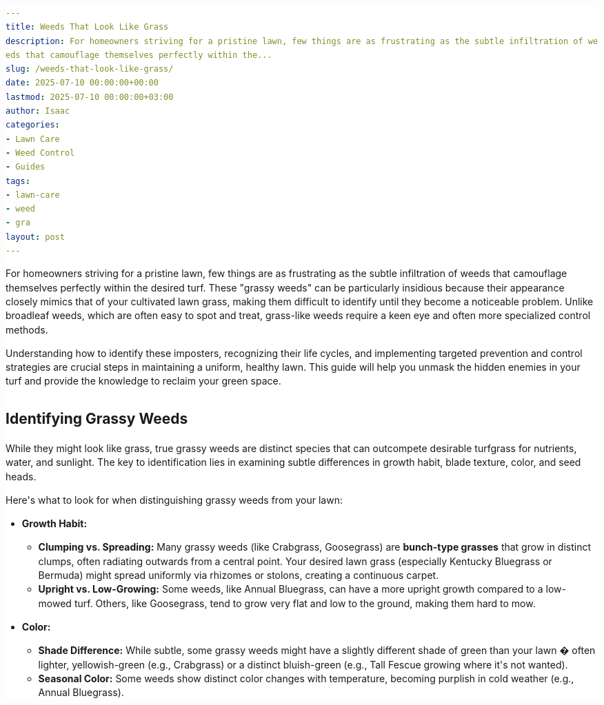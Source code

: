 ```yaml
---
title: Weeds That Look Like Grass
description: For homeowners striving for a pristine lawn, few things are as frustrating as the subtle infiltration of weeds that camouflage themselves perfectly within the...
slug: /weeds-that-look-like-grass/
date: 2025-07-10 00:00:00+00:00
lastmod: 2025-07-10 00:00:00+03:00
author: Isaac
categories:
- Lawn Care
- Weed Control
- Guides
tags:
- lawn-care
- weed
- gra
layout: post
---
```

For homeowners striving for a pristine lawn, few things are as frustrating as the subtle infiltration of weeds that camouflage themselves perfectly within the desired turf. These "grassy weeds" can be particularly insidious because their appearance closely mimics that of your cultivated lawn grass, making them difficult to identify until they become a noticeable problem. Unlike broadleaf weeds, which are often easy to spot and treat, grass-like weeds require a keen eye and often more specialized control methods.

Understanding how to identify these imposters, recognizing their life cycles, and implementing targeted prevention and control strategies are crucial steps in maintaining a uniform, healthy lawn. This guide will help you unmask the hidden enemies in your turf and provide the knowledge to reclaim your green space.

## Identifying Grassy Weeds

While they might look like grass, true grassy weeds are distinct species that can outcompete desirable turfgrass for nutrients, water, and sunlight. The key to identification lies in examining subtle differences in growth habit, blade texture, color, and seed heads.

Here's what to look for when distinguishing grassy weeds from your lawn:

* **Growth Habit:**
    * **Clumping vs. Spreading:** Many grassy weeds (like Crabgrass, Goosegrass) are **bunch-type grasses** that grow in distinct clumps, often radiating outwards from a central point. Your desired lawn grass (especially Kentucky Bluegrass or Bermuda) might spread uniformly via rhizomes or stolons, creating a continuous carpet.
    * **Upright vs. Low-Growing:** Some weeds, like Annual Bluegrass, can have a more upright growth compared to a low-mowed turf. Others, like Goosegrass, tend to grow very flat and low to the ground, making them hard to mow.

* **Color:**
    * **Shade Difference:** While subtle, some grassy weeds might have a slightly different shade of green than your lawn � often lighter, yellowish-green (e.g., Crabgrass) or a distinct bluish-green (e.g., Tall Fescue growing where it's not wanted).
    * **Seasonal Color:** Some weeds show distinct color changes with temperature, becoming purplish in cold weather (e.g., Annual Bluegrass).
